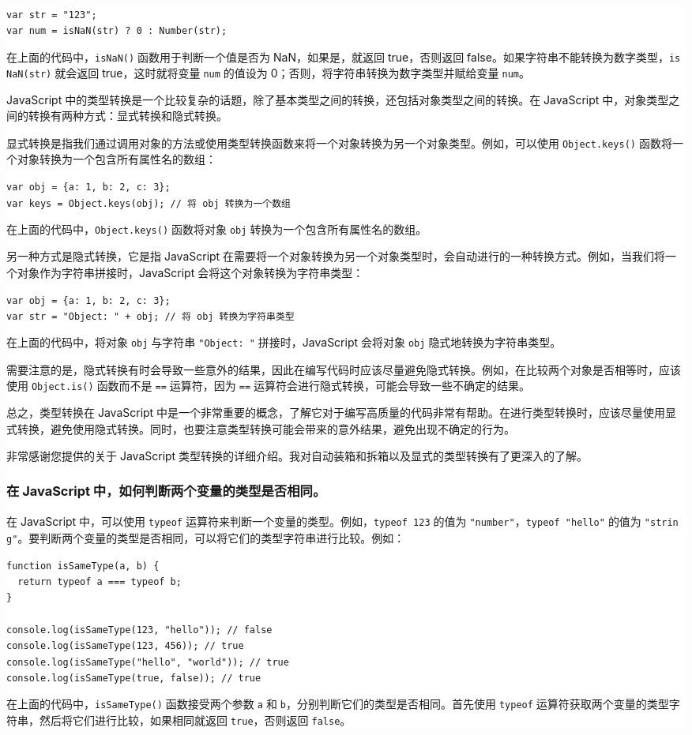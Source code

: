 ```
var str = "123";
var num = isNaN(str) ? 0 : Number(str);

```

在上面的代码中，`isNaN()` 函数用于判断一个值是否为 NaN，如果是，就返回 true，否则返回 false。如果字符串不能转换为数字类型，`isNaN(str)` 就会返回 true，这时就将变量 `num` 的值设为 0；否则，将字符串转换为数字类型并赋给变量 `num`。

JavaScript 中的类型转换是一个比较复杂的话题，除了基本类型之间的转换，还包括对象类型之间的转换。在 JavaScript 中，对象类型之间的转换有两种方式：显式转换和隐式转换。

显式转换是指我们通过调用对象的方法或使用类型转换函数来将一个对象转换为另一个对象类型。例如，可以使用 `Object.keys()` 函数将一个对象转换为一个包含所有属性名的数组：

```
var obj = {a: 1, b: 2, c: 3};
var keys = Object.keys(obj); // 将 obj 转换为一个数组

```

在上面的代码中，`Object.keys()` 函数将对象 `obj` 转换为一个包含所有属性名的数组。

另一种方式是隐式转换，它是指 JavaScript 在需要将一个对象转换为另一个对象类型时，会自动进行的一种转换方式。例如，当我们将一个对象作为字符串拼接时，JavaScript 会将这个对象转换为字符串类型：

```
var obj = {a: 1, b: 2, c: 3};
var str = "Object: " + obj; // 将 obj 转换为字符串类型

```

在上面的代码中，将对象 `obj` 与字符串 `"Object: "` 拼接时，JavaScript 会将对象 `obj` 隐式地转换为字符串类型。

需要注意的是，隐式转换有时会导致一些意外的结果，因此在编写代码时应该尽量避免隐式转换。例如，在比较两个对象是否相等时，应该使用 `Object.is()` 函数而不是 `==` 运算符，因为 `==` 运算符会进行隐式转换，可能会导致一些不确定的结果。

总之，类型转换在 JavaScript 中是一个非常重要的概念，了解它对于编写高质量的代码非常有帮助。在进行类型转换时，应该尽量使用显式转换，避免使用隐式转换。同时，也要注意类型转换可能会带来的意外结果，避免出现不确定的行为。

非常感谢您提供的关于 JavaScript 类型转换的详细介绍。我对自动装箱和拆箱以及显式的类型转换有了更深入的了解。

### 在 JavaScript 中，如何判断两个变量的类型是否相同。

在 JavaScript 中，可以使用 `typeof` 运算符来判断一个变量的类型。例如，`typeof 123` 的值为 `"number"`，`typeof "hello"` 的值为 `"string"`。要判断两个变量的类型是否相同，可以将它们的类型字符串进行比较。例如：

```
function isSameType(a, b) {
  return typeof a === typeof b;
}

console.log(isSameType(123, "hello")); // false
console.log(isSameType(123, 456)); // true
console.log(isSameType("hello", "world")); // true
console.log(isSameType(true, false)); // true

```

在上面的代码中，`isSameType()` 函数接受两个参数 `a` 和 `b`，分别判断它们的类型是否相同。首先使用 `typeof` 运算符获取两个变量的类型字符串，然后将它们进行比较，如果相同就返回 `true`，否则返回 `false`。
